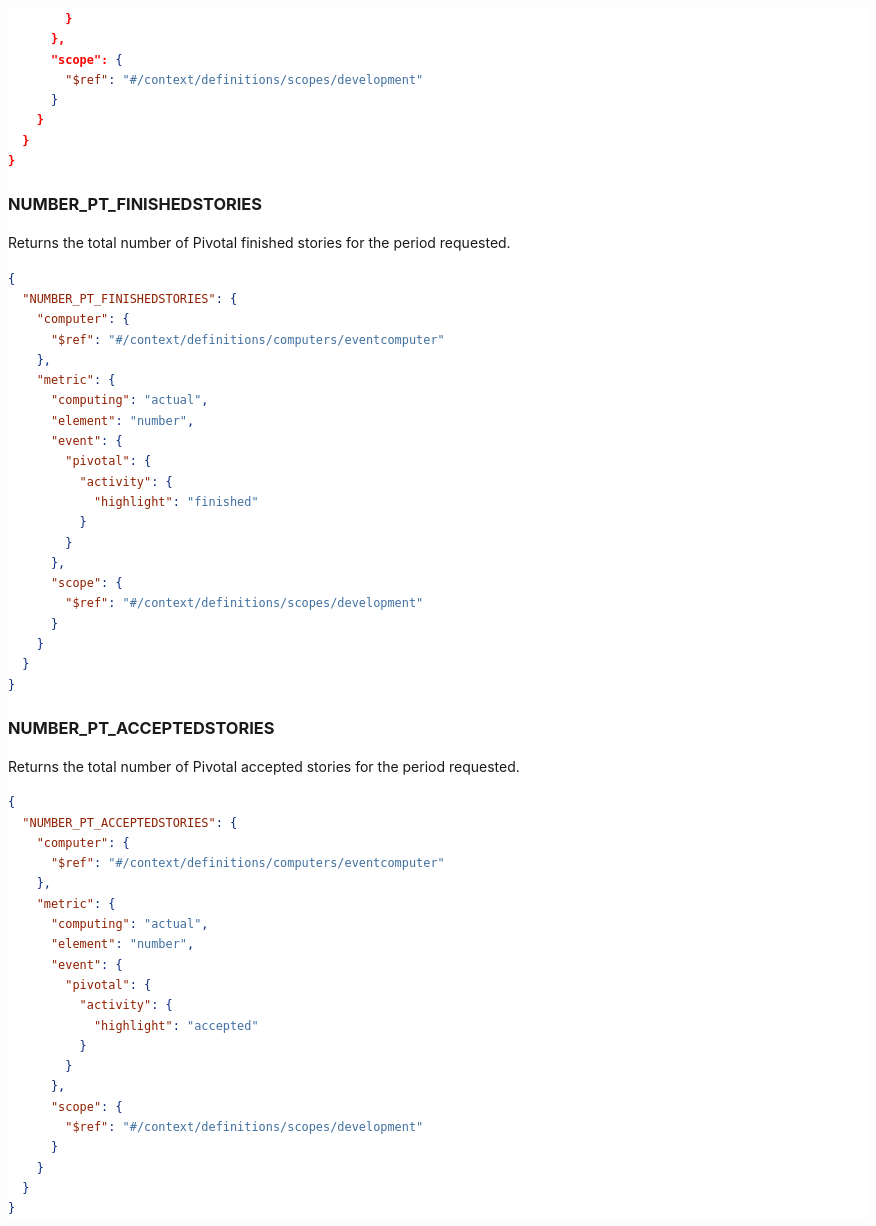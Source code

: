 ``` json
        }
      },
      "scope": {
        "$ref": "#/context/definitions/scopes/development"
      }
    }
  }
}
```

### NUMBER_PT_FINISHEDSTORIES
Returns the total number of Pivotal finished stories for the period requested.
``` json
{
  "NUMBER_PT_FINISHEDSTORIES": {
    "computer": {
      "$ref": "#/context/definitions/computers/eventcomputer"
    },
    "metric": {
      "computing": "actual",
      "element": "number",
      "event": {
        "pivotal": {
          "activity": {
            "highlight": "finished"
          }
        }
      },
      "scope": {
        "$ref": "#/context/definitions/scopes/development"
      }
    }
  }
}
```

### NUMBER_PT_ACCEPTEDSTORIES
Returns the total number of Pivotal accepted stories for the period requested.
``` json
{
  "NUMBER_PT_ACCEPTEDSTORIES": {
    "computer": {
      "$ref": "#/context/definitions/computers/eventcomputer"
    },
    "metric": {
      "computing": "actual",
      "element": "number",
      "event": {
        "pivotal": {
          "activity": {
            "highlight": "accepted"
          }
        }
      },
      "scope": {
        "$ref": "#/context/definitions/scopes/development"
      }
    }
  }
}
```
